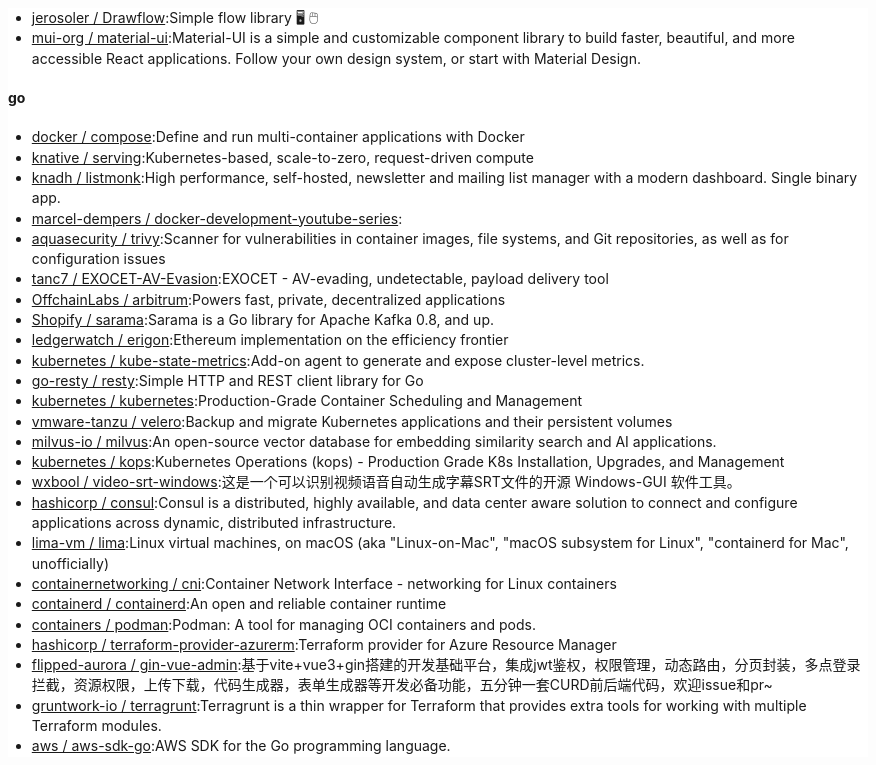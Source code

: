 * [jerosoler / Drawflow](https://github.com/jerosoler/Drawflow):Simple flow library 🖥️ 🖱️
* [mui-org / material-ui](https://github.com/mui-org/material-ui):Material-UI is a simple and customizable component library to build faster, beautiful, and more accessible React applications. Follow your own design system, or start with Material Design.

#### go
* [docker / compose](https://github.com/docker/compose):Define and run multi-container applications with Docker
* [knative / serving](https://github.com/knative/serving):Kubernetes-based, scale-to-zero, request-driven compute
* [knadh / listmonk](https://github.com/knadh/listmonk):High performance, self-hosted, newsletter and mailing list manager with a modern dashboard. Single binary app.
* [marcel-dempers / docker-development-youtube-series](https://github.com/marcel-dempers/docker-development-youtube-series):
* [aquasecurity / trivy](https://github.com/aquasecurity/trivy):Scanner for vulnerabilities in container images, file systems, and Git repositories, as well as for configuration issues
* [tanc7 / EXOCET-AV-Evasion](https://github.com/tanc7/EXOCET-AV-Evasion):EXOCET - AV-evading, undetectable, payload delivery tool
* [OffchainLabs / arbitrum](https://github.com/OffchainLabs/arbitrum):Powers fast, private, decentralized applications
* [Shopify / sarama](https://github.com/Shopify/sarama):Sarama is a Go library for Apache Kafka 0.8, and up.
* [ledgerwatch / erigon](https://github.com/ledgerwatch/erigon):Ethereum implementation on the efficiency frontier
* [kubernetes / kube-state-metrics](https://github.com/kubernetes/kube-state-metrics):Add-on agent to generate and expose cluster-level metrics.
* [go-resty / resty](https://github.com/go-resty/resty):Simple HTTP and REST client library for Go
* [kubernetes / kubernetes](https://github.com/kubernetes/kubernetes):Production-Grade Container Scheduling and Management
* [vmware-tanzu / velero](https://github.com/vmware-tanzu/velero):Backup and migrate Kubernetes applications and their persistent volumes
* [milvus-io / milvus](https://github.com/milvus-io/milvus):An open-source vector database for embedding similarity search and AI applications.
* [kubernetes / kops](https://github.com/kubernetes/kops):Kubernetes Operations (kops) - Production Grade K8s Installation, Upgrades, and Management
* [wxbool / video-srt-windows](https://github.com/wxbool/video-srt-windows):这是一个可以识别视频语音自动生成字幕SRT文件的开源 Windows-GUI 软件工具。
* [hashicorp / consul](https://github.com/hashicorp/consul):Consul is a distributed, highly available, and data center aware solution to connect and configure applications across dynamic, distributed infrastructure.
* [lima-vm / lima](https://github.com/lima-vm/lima):Linux virtual machines, on macOS (aka "Linux-on-Mac", "macOS subsystem for Linux", "containerd for Mac", unofficially)
* [containernetworking / cni](https://github.com/containernetworking/cni):Container Network Interface - networking for Linux containers
* [containerd / containerd](https://github.com/containerd/containerd):An open and reliable container runtime
* [containers / podman](https://github.com/containers/podman):Podman: A tool for managing OCI containers and pods.
* [hashicorp / terraform-provider-azurerm](https://github.com/hashicorp/terraform-provider-azurerm):Terraform provider for Azure Resource Manager
* [flipped-aurora / gin-vue-admin](https://github.com/flipped-aurora/gin-vue-admin):基于vite+vue3+gin搭建的开发基础平台，集成jwt鉴权，权限管理，动态路由，分页封装，多点登录拦截，资源权限，上传下载，代码生成器，表单生成器等开发必备功能，五分钟一套CURD前后端代码，欢迎issue和pr~
* [gruntwork-io / terragrunt](https://github.com/gruntwork-io/terragrunt):Terragrunt is a thin wrapper for Terraform that provides extra tools for working with multiple Terraform modules.
* [aws / aws-sdk-go](https://github.com/aws/aws-sdk-go):AWS SDK for the Go programming language.

